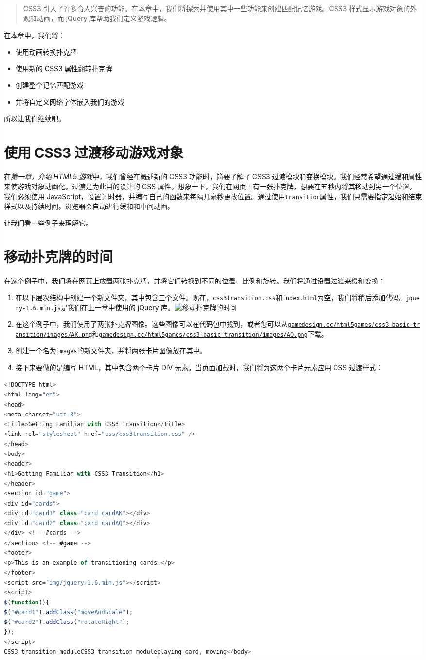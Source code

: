 > CSS3 引入了许多令人兴奋的功能。在本章中，我们将探索并使用其中一些功能来创建匹配记忆游戏。CSS3 样式显示游戏对象的外观和动画，而 jQuery 库帮助我们定义游戏逻辑。

在本章中，我们将：

+   使用动画转换扑克牌

+   使用新的 CSS3 属性翻转扑克牌

+   创建整个记忆匹配游戏

+   并将自定义网络字体嵌入我们的游戏

所以让我们继续吧。

# 使用 CSS3 过渡移动游戏对象

在*第一章，介绍 HTML5 游戏*中，我们曾经在概述新的 CSS3 功能时，简要了解了 CSS3 过渡模块和变换模块。我们经常希望通过缓和属性来使游戏对象动画化。过渡是为此目的设计的 CSS 属性。想象一下，我们在网页上有一张扑克牌，想要在五秒内将其移动到另一个位置。我们必须使用 JavaScript，设置计时器，并编写自己的函数来每隔几毫秒更改位置。通过使用`transition`属性，我们只需要指定起始和结束样式以及持续时间。浏览器会自动进行缓和和中间动画。

让我们看一些例子来理解它。

# 移动扑克牌的时间

在这个例子中，我们将在网页上放置两张扑克牌，并将它们转换到不同的位置、比例和旋转。我们将通过设置过渡来缓和变换：

1.  在以下层次结构中创建一个新文件夹，其中包含三个文件。现在，`css3transition.css`和`index.html`为空，我们将稍后添加代码。`jquery-1.6.min.js`是我们在上一章中使用的 jQuery 库。![移动扑克牌的时间](https://github.com/OpenDocCN/freelearn-html-css-zh/raw/master/docs/h5-gm-dev-ex-bgd/img/1260_03_01.jpg)

1.  在这个例子中，我们使用了两张扑克牌图像。这些图像可以在代码包中找到，或者您可以从[`gamedesign.cc/html5games/css3-basic-transition/images/AK.png`](http://gamedesign.cc/html5games/css3-basic-transition/images/AK.png)和[`gamedesign.cc/html5games/css3-basic-transition/images/AQ.png`](http://gamedesign.cc/html5games/css3-basic-transition/images/AQ.png)下载。

1.  创建一个名为`images`的新文件夹，并将两张卡片图像放在其中。

1.  接下来要做的是编写 HTML，其中包含两个卡片 DIV 元素。当页面加载时，我们将为这两个卡片元素应用 CSS 过渡样式：

```js
<!DOCTYPE html>
<html lang="en">
<head>
<meta charset="utf-8">
<title>Getting Familiar with CSS3 Transition</title>
<link rel="stylesheet" href="css/css3transition.css" />
</head>
<body>
<header>
<h1>Getting Familiar with CSS3 Transition</h1>
</header>
<section id="game">
<div id="cards">
<div id="card1" class="card cardAK"></div>
<div id="card2" class="card cardAQ"></div>
</div> <!-- #cards -->
</section> <!-- #game -->
<footer>
<p>This is an example of transitioning cards.</p>
</footer>
<script src="img/jquery-1.6.min.js"></script>
<script>
$(function(){
$("#card1").addClass("moveAndScale");
$("#card2").addClass("rotateRight");
});
</script>
CSS3 transition moduleCSS3 transition moduleplaying card, moving</body>
```
